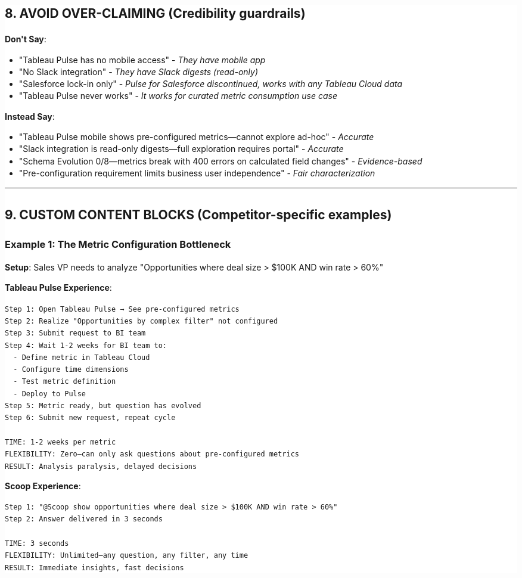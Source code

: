 
## 8. AVOID OVER-CLAIMING (Credibility guardrails)

**Don't Say**:
- "Tableau Pulse has no mobile access" - *They have mobile app*
- "No Slack integration" - *They have Slack digests (read-only)*
- "Salesforce lock-in only" - *Pulse for Salesforce discontinued, works with any Tableau Cloud data*
- "Tableau Pulse never works" - *It works for curated metric consumption use case*

**Instead Say**:
- "Tableau Pulse mobile shows pre-configured metrics—cannot explore ad-hoc" - *Accurate*
- "Slack integration is read-only digests—full exploration requires portal" - *Accurate*
- "Schema Evolution 0/8—metrics break with 400 errors on calculated field changes" - *Evidence-based*
- "Pre-configuration requirement limits business user independence" - *Fair characterization*

---

## 9. CUSTOM CONTENT BLOCKS (Competitor-specific examples)

### Example 1: The Metric Configuration Bottleneck

**Setup**: Sales VP needs to analyze "Opportunities where deal size > $100K AND win rate > 60%"

**Tableau Pulse Experience**:
```
Step 1: Open Tableau Pulse → See pre-configured metrics
Step 2: Realize "Opportunities by complex filter" not configured
Step 3: Submit request to BI team
Step 4: Wait 1-2 weeks for BI team to:
  - Define metric in Tableau Cloud
  - Configure time dimensions
  - Test metric definition
  - Deploy to Pulse
Step 5: Metric ready, but question has evolved
Step 6: Submit new request, repeat cycle

TIME: 1-2 weeks per metric
FLEXIBILITY: Zero—can only ask questions about pre-configured metrics
RESULT: Analysis paralysis, delayed decisions
```

**Scoop Experience**:
```
Step 1: "@Scoop show opportunities where deal size > $100K AND win rate > 60%"
Step 2: Answer delivered in 3 seconds

TIME: 3 seconds
FLEXIBILITY: Unlimited—any question, any filter, any time
RESULT: Immediate insights, fast decisions
```
